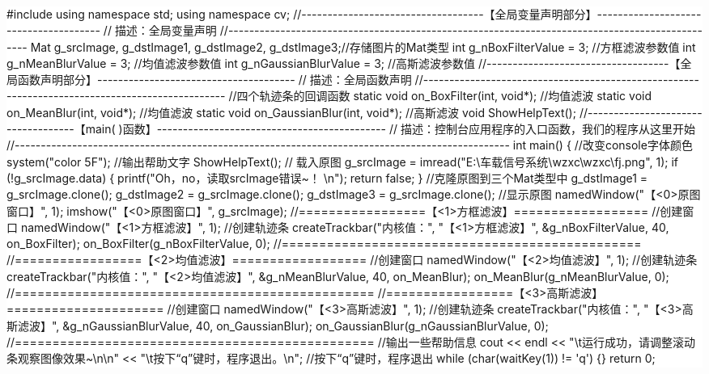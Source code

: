  #include <iostream>
using namespace std;
using namespace cv;
//-----------------------------------【全局变量声明部分】--------------------------------------
//	描述：全局变量声明
//-----------------------------------------------------------------------------------------------
Mat g_srcImage, g_dstImage1, g_dstImage2, g_dstImage3;//存储图片的Mat类型
int g_nBoxFilterValue = 3;  //方框滤波参数值
int g_nMeanBlurValue = 3;  //均值滤波参数值
int g_nGaussianBlurValue = 3;  //高斯滤波参数值
//-----------------------------------【全局函数声明部分】--------------------------------------
//	描述：全局函数声明
//-----------------------------------------------------------------------------------------------
//四个轨迹条的回调函数
static void on_BoxFilter(int, void*);		//均值滤波
static void on_MeanBlur(int, void*);		//均值滤波
static void on_GaussianBlur(int, void*);			//高斯滤波
void ShowHelpText();
//-----------------------------------【main( )函数】--------------------------------------------
//	描述：控制台应用程序的入口函数，我们的程序从这里开始
//-----------------------------------------------------------------------------------------------
int main()
{
	//改变console字体颜色
	system("color 5F");
	//输出帮助文字
	ShowHelpText();
	// 载入原图
	g_srcImage = imread("E:\\车载信号系统\\wzxc\\wzxc\\fj.png", 1);
	if (!g_srcImage.data) { printf("Oh，no，读取srcImage错误~！ \n"); return false; }
	//克隆原图到三个Mat类型中
	g_dstImage1 = g_srcImage.clone();
	g_dstImage2 = g_srcImage.clone();
	g_dstImage3 = g_srcImage.clone();
	//显示原图
	namedWindow("【<0>原图窗口】", 1);
	imshow("【<0>原图窗口】", g_srcImage);
	//=================【<1>方框滤波】==================
	//创建窗口
	namedWindow("【<1>方框滤波】", 1);
	//创建轨迹条
	createTrackbar("内核值：", "【<1>方框滤波】", &g_nBoxFilterValue, 40, on_BoxFilter);
	on_BoxFilter(g_nBoxFilterValue, 0);
	//================================================
	//=================【<2>均值滤波】==================
	//创建窗口
	namedWindow("【<2>均值滤波】", 1);
	//创建轨迹条
	createTrackbar("内核值：", "【<2>均值滤波】", &g_nMeanBlurValue, 40, on_MeanBlur);
	on_MeanBlur(g_nMeanBlurValue, 0);
	//================================================
	//=================【<3>高斯滤波】=====================
	//创建窗口
	namedWindow("【<3>高斯滤波】", 1);
	//创建轨迹条
	createTrackbar("内核值：", "【<3>高斯滤波】", &g_nGaussianBlurValue, 40, on_GaussianBlur);
	on_GaussianBlur(g_nGaussianBlurValue, 0);
	//================================================
	//输出一些帮助信息
	cout << endl << "\t运行成功，请调整滚动条观察图像效果~\n\n"
		<< "\t按下“q”键时，程序退出。\n";
	//按下“q”键时，程序退出
	while (char(waitKey(1)) != 'q') {}
	return 0;